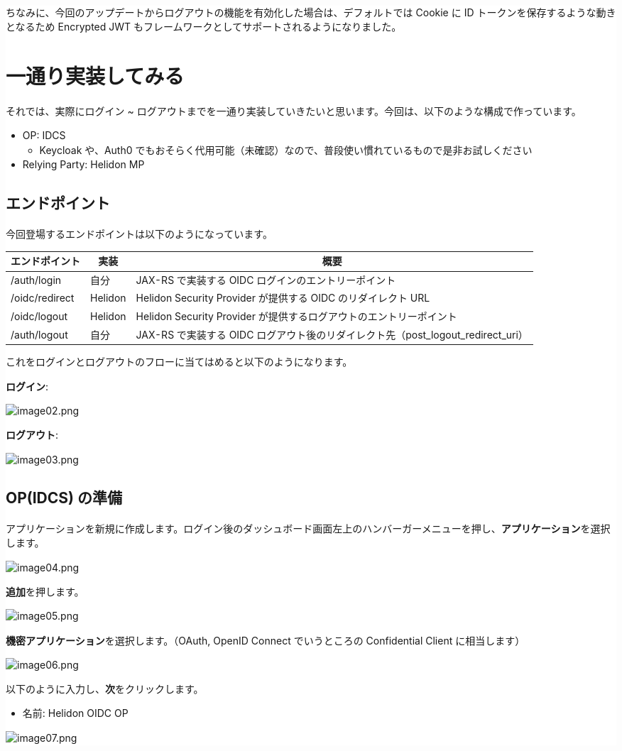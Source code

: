 ちなみに、今回のアップデートからログアウトの機能を有効化した場合は、デフォルトでは Cookie に ID トークンを保存するような動きとなるため Encrypted JWT もフレームワークとしてサポートされるようになりました。

# 一通り実装してみる

それでは、実際にログイン ~ ログアウトまでを一通り実装していきたいと思います。今回は、以下のような構成で作っています。

- OP: IDCS
  - Keycloak や、Auth0 でもおそらく代用可能（未確認）なので、普段使い慣れているもので是非お試しください
- Relying Party: Helidon MP

## エンドポイント

今回登場するエンドポイントは以下のようになっています。

| エンドポイント | 実装    | 概要                                                                            |
| -------------- | ------- | ------------------------------------------------------------------------------- |
| /auth/login    | 自分    | JAX-RS で実装する OIDC ログインのエントリーポイント                             |
| /oidc/redirect | Helidon | Helidon Security Provider が提供する OIDC のリダイレクト URL                    |
| /oidc/logout   | Helidon | Helidon Security Provider が提供するログアウトのエントリーポイント              |
| /auth/logout   | 自分    | JAX-RS で実装する OIDC ログアウト後のリダイレクト先（post_logout_redirect_uri） |

これをログインとログアウトのフローに当てはめると以下のようになります。

**ログイン**:

![image02.png](https://qiita-image-store.s3.ap-northeast-1.amazonaws.com/0/560068/cacaf2cc-4f1e-f352-af77-7dc16b9ab2a8.png)

**ログアウト**:

![image03.png](https://qiita-image-store.s3.ap-northeast-1.amazonaws.com/0/560068/b3922abc-6f91-5e75-babc-37f14b3a178e.png)

## OP(IDCS) の準備

アプリケーションを新規に作成します。ログイン後のダッシュボード画面左上のハンバーガーメニューを押し、**アプリケーション**を選択します。

![image04.png](https://qiita-image-store.s3.ap-northeast-1.amazonaws.com/0/560068/1e316a11-056d-d172-3404-5a23c3a472ed.png)

**追加**を押します。

![image05.png](https://qiita-image-store.s3.ap-northeast-1.amazonaws.com/0/560068/8e81dcc0-867b-33c2-dcd8-c8eaeb1fd868.png)

**機密アプリケーション**を選択します。（OAuth, OpenID Connect でいうところの Confidential Client に相当します）

![image06.png](https://qiita-image-store.s3.ap-northeast-1.amazonaws.com/0/560068/0da0a425-b6db-1aa9-6b92-499329238967.png)

以下のように入力し、**次**をクリックします。

- 名前: Helidon OIDC OP

![image07.png](https://qiita-image-store.s3.ap-northeast-1.amazonaws.com/0/560068/030c5af3-700c-032b-c5a5-9b00f2d36ee4.png)

